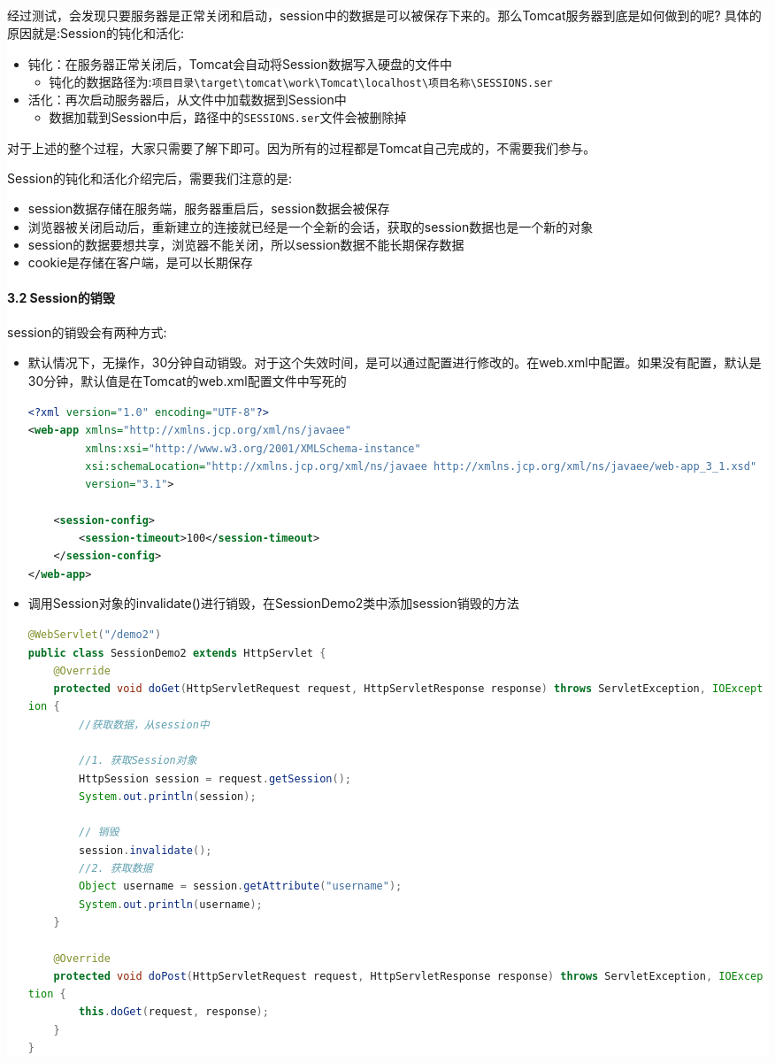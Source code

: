 

经过测试，会发现只要服务器是正常关闭和启动，session中的数据是可以被保存下来的。那么Tomcat服务器到底是如何做到的呢? 具体的原因就是:Session的钝化和活化:

- 钝化：在服务器正常关闭后，Tomcat会自动将Session数据写入硬盘的文件中
  - 钝化的数据路径为:`项目目录\target\tomcat\work\Tomcat\localhost\项目名称\SESSIONS.ser`
- 活化：再次启动服务器后，从文件中加载数据到Session中
  - 数据加载到Session中后，路径中的`SESSIONS.ser`文件会被删除掉

对于上述的整个过程，大家只需要了解下即可。因为所有的过程都是Tomcat自己完成的，不需要我们参与。





Session的钝化和活化介绍完后，需要我们注意的是:

- session数据存储在服务端，服务器重启后，session数据会被保存
- 浏览器被关闭启动后，重新建立的连接就已经是一个全新的会话，获取的session数据也是一个新的对象
- session的数据要想共享，浏览器不能关闭，所以session数据不能长期保存数据
- cookie是存储在客户端，是可以长期保存



#### 3.2 Session的销毁

session的销毁会有两种方式:

- 默认情况下，无操作，30分钟自动销毁。对于这个失效时间，是可以通过配置进行修改的。在web.xml中配置。如果没有配置，默认是30分钟，默认值是在Tomcat的web.xml配置文件中写死的

  ```xml
  <?xml version="1.0" encoding="UTF-8"?>
  <web-app xmlns="http://xmlns.jcp.org/xml/ns/javaee"
           xmlns:xsi="http://www.w3.org/2001/XMLSchema-instance"
           xsi:schemaLocation="http://xmlns.jcp.org/xml/ns/javaee http://xmlns.jcp.org/xml/ns/javaee/web-app_3_1.xsd"
           version="3.1">
  
      <session-config>
          <session-timeout>100</session-timeout>
      </session-config>
  </web-app>
  ```

- 调用Session对象的invalidate()进行销毁，在SessionDemo2类中添加session销毁的方法

  ```java
  @WebServlet("/demo2")
  public class SessionDemo2 extends HttpServlet {
      @Override
      protected void doGet(HttpServletRequest request, HttpServletResponse response) throws ServletException, IOException {
          //获取数据，从session中
  
          //1. 获取Session对象
          HttpSession session = request.getSession();
          System.out.println(session);
  
          // 销毁
          session.invalidate();
          //2. 获取数据
          Object username = session.getAttribute("username");
          System.out.println(username);
      }
  
      @Override
      protected void doPost(HttpServletRequest request, HttpServletResponse response) throws ServletException, IOException {
          this.doGet(request, response);
      }
  }
  ```